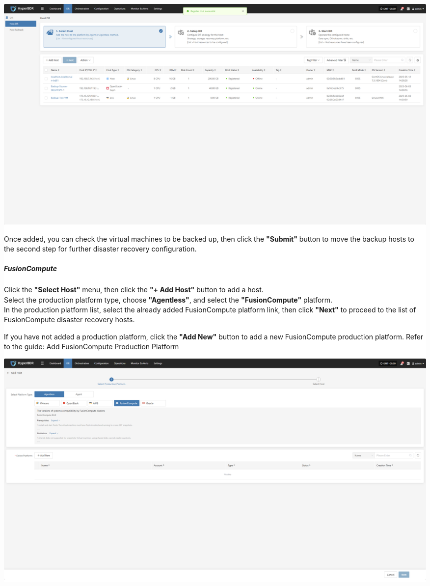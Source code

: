 ![](./images/hostdisasterrecovery-hostdisasterrecovery-9.png)

Once added, you can check the virtual machines to be backed up, then click the **"Submit"** button to move the backup hosts to the second step for further disaster recovery configuration.

##### **FusionCompute**

Click the **"Select Host"** menu, then click the **"+ Add Host"** button to add a host.  
Select the production platform type, choose **"Agentless"**, and select the **"FusionCompute"** platform.  
In the production platform list, select the already added FusionCompute platform link, then click **"Next"** to proceed to the list of FusionCompute disaster recovery hosts.

If you have not added a production platform, click the **"Add New"** button to add a new FusionCompute production platform. Refer to the guide: Add FusionCompute Production Platform

![](./images/hostdisasterrecovery-hostdisasterrecovery-10.png)
